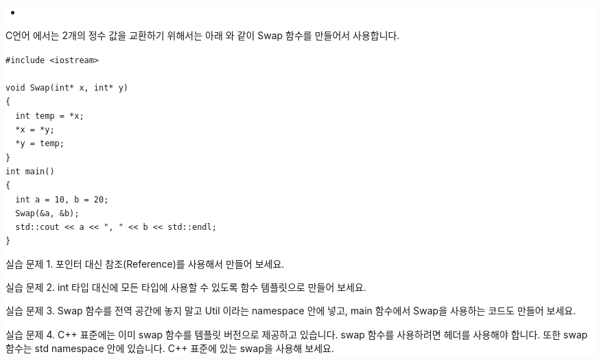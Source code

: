 - 

C언어 에서는 2개의 정수 값을 교환하기 위해서는 아래 와 같이 Swap 함수를 만들어서 사용합니다.

```
#include <iostream>

void Swap(int* x, int* y)
{
  int temp = *x;
  *x = *y;
  *y = temp;
}
int main()
{
  int a = 10, b = 20;
  Swap(&a, &b);
  std::cout << a << ", " << b << std::endl;
}
```





실습 문제 1.
포인터 대신 참조(Reference)를 사용해서 만들어 보세요.


실습 문제 2.
int 타입 대신에 모든 타입에 사용할 수 있도록 함수 템플릿으로 만들어 보세요.


실습 문제 3.
Swap 함수를 전역 공간에 놓지 말고 Util 이라는 namespace 안에 넣고, main 함수에서 Swap을 사용하는 코드도 만들어 보세요.

실습 문제 4.
C++ 표준에는 이미 swap 함수를 템플릿 버전으로 제공하고 있습니다. swap 함수를 사용하려면 <algorithm> 헤더를 사용해야 합니다. 또한 swap 함수는 std namespace 안에 있습니다. C++ 표준에 있는 swap을 사용해 보세요.
